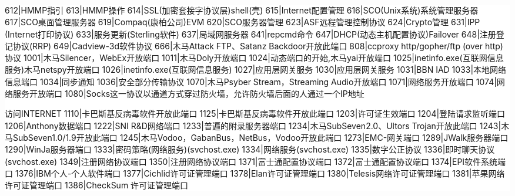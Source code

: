 612|HMMP指引 
613|HMMP操作 
614|SSL(加密套接字协议层)shell(壳) 
615|Internet配置管理 
616|SCO(Unix系统)系统管理服务器 
617|SCO桌面管理服务器 
619|Compaq(康柏公司)EVM 
620|SCO服务器管理 
623|ASF远程管理控制协议 
624|Crypto管理 
631|IPP (Internet打印协议) 
633|服务更新(Sterling软件) 
637|局域网服务器 
641|repcmd命令 
647|DHCP(动态主机配置协议)Failover 
648|注册登记协议(RRP) 
649|Cadview-3d软件协议 
666|木马Attack FTP、Satanz Backdoor开放此端口 
808|ccproxy http/gopher/ftp (over http)协议 
1001|木马Silencer，WebEx开放端口 
1011|木马Doly开放端口 
1024|动态端口的开始,木马yai开放端口 
1025|inetinfo.exe(互联网信息服务)木马netspy开放端口 
1026|inetinfo.exe(互联网信息服务) 
1027|应用层网关服务 
1030|应用层网关服务 
1031|BBN IAD 
1033|本地网络信息端口 
1034|同步通知 
1036|安全部分传输协议 
1070|木马Psyber Stream，Streaming Audio开放端口 
1071|网络服务开放端口 
1074|网络服务开放端口 
1080|Socks这一协议以通道方式穿过防火墙，允许防火墙后面的人通过一个IP地址

访问INTERNET 
1110|卡巴斯基反病毒软件开放此端口 
1125|卡巴斯基反病毒软件开放此端口 
1203|许可证生效端口 
1204|登陆请求监听端口 
1206|Anthony数据端口 
1222|SNI R&D网络端口 
1233|普遍的附录服务器端口 
1234|木马SubSeven2.0、Ultors Trojan开放此端口 
1243|木马SubSeven1.0/1.9开放此端口 
1245|木马Vodoo，GabanBus，NetBus，Vodoo开放此端口 
1273|EMC-网关端口 
1289|JWalk服务器端口 
1290|WinJa服务器端口 
1333|密码策略(网络服务)(svchost.exe) 
1334|网络服务(svchost.exe) 
1335|数字公正协议 
1336|即时聊天协议(svchost.exe) 
1349|注册网络协议端口 
1350|注册网络协议端口 
1371|富士通配置协议端口 
1372|富士通配置协议端口 
1374|EPI软件系统端口 
1376|IBM个人-个人软件端口 
1377|Cichlid许可证管理端口 
1378|Elan许可证管理端口 
1380|Telesis网络许可证管理端口 
1381|苹果网络许可证管理端口 
1386|CheckSum 许可证管理端口 